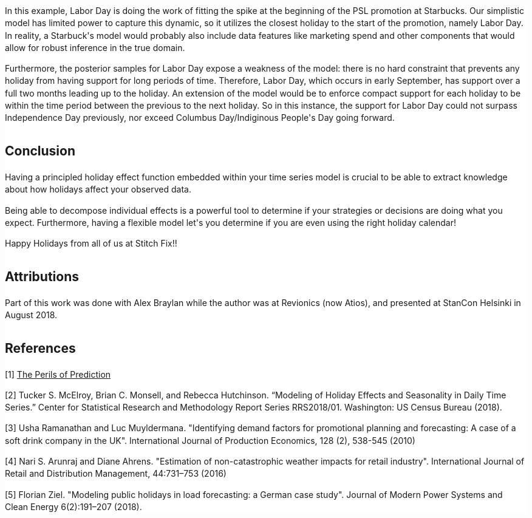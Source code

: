 In this example, Labor Day is doing the work of fitting the spike at the beginning of the PSL promotion at Starbucks.  Our simplistic model has limited power to capture this dynamic, so it utilizes the closest holiday to the start of the promotion, namely Labor Day.  In reality, a Starbuck's model would probably also include data features like marketing spend and other components that would allow for robust inference in the true domain.

Furthermore, the posterior samples for Labor Day expose a weakness of the model:  there is no hard constraint that prevents any holiday from having support for long periods of time.  Therefore, Labor Day, which occurs in early September, has support over a full two months leading up to the holiday. An extension of the model would be to enforce compact support for each holiday to be within the time period between the previous to the next holiday. So in this instance, the support for Labor Day could not surpass Independence Day previously, nor exceed Columbus Day/Indiginous People's Day going forward.


## Conclusion
Having a principled holiday effect function embedded within your time series model is crucial to be able to extract knowledge about how holidays affect your observed data.  

Being able to decompose individual effects is a powerful tool to determine if your strategies or decisions are doing what you expect.  Furthermore, having a flexible model let's you determine if you are even using the right holiday calendar!

Happy Holidays from all of us at Stitch Fix!!


## Attributions
Part of this work was done with Alex Braylan while the author was at Revionics (now Atios), and presented at StanCon Helsinki in August 2018. 


## References
<a id="1">[1]</a>
[The Perils of Prediction](https://www.economist.com/letters-to-the-editor-the-inbox/2007/07/15/the-perils-of-prediction-june-2nd)

<a id="2">[2]</a> 
Tucker S. McElroy, Brian C. Monsell, and
Rebecca Hutchinson.  “Modeling of Holiday
Effects and Seasonality in Daily Time Series.”
Center for Statistical Research and Methodology
Report Series RRS2018/01. Washington: US Census Bureau (2018).

<a id="3">[3]</a> 
Usha Ramanathan and Luc Muyldermana. "Identifying demand factors for promotional
planning and forecasting: A case of a soft drink company in the UK". International Journal of
Production Economics, 128 (2), 538-545 (2010)

<a id="4">[4]</a>
Nari S. Arunraj and Diane Ahrens. "Estimation of non-catastrophic weather
impacts for retail industry". International Journal of Retail and Distribution
Management, 44:731–753 (2016)

<a id="5">[5]</a> 
Florian Ziel. "Modeling public holidays in load forecasting: a German case study". Journal of Modern Power Systems and Clean Energy 6(2):191–207 (2018).
